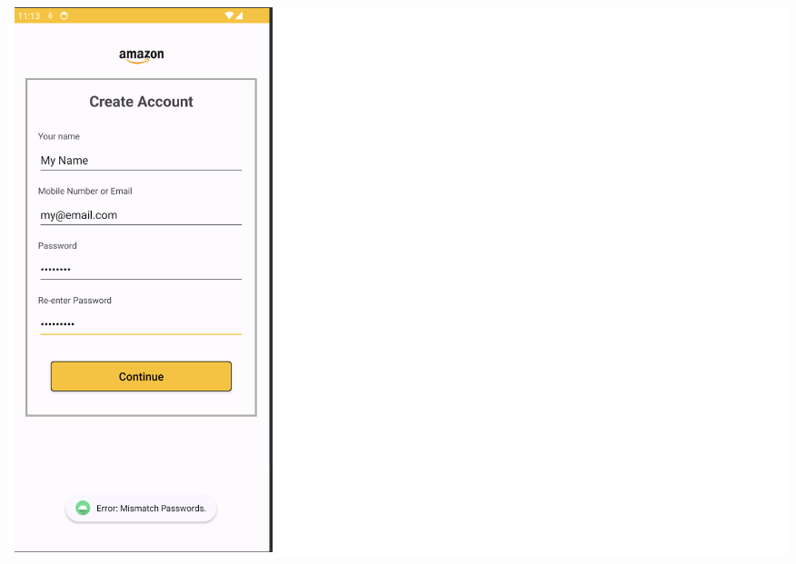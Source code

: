   <img src="https://github.com/jekeytimoy29/AmazonECommerceClone/blob/master/screenshots/mismatch_passwords.png" height="600" width="300" />
</div>
